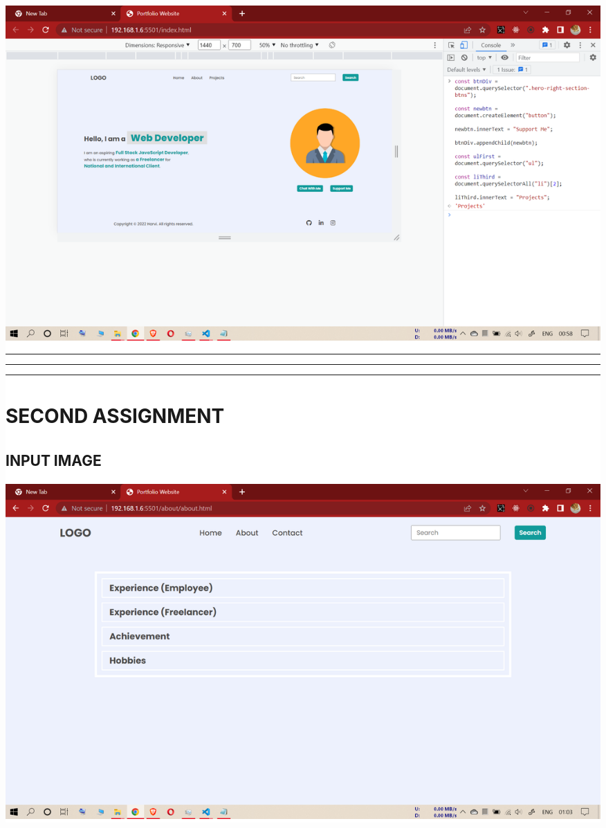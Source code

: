![task-5 Output](./firstAssignmentImage/myFirst-OUTPUT-Images/task-5.png)

------------------------------------
------------------------------------
------------------------------------

# SECOND ASSIGNMENT

## INPUT IMAGE

![INPUT IMAGE](./secondAssignmentImage/mySecond-OUTPUT-Images/INPUT-2.png)
